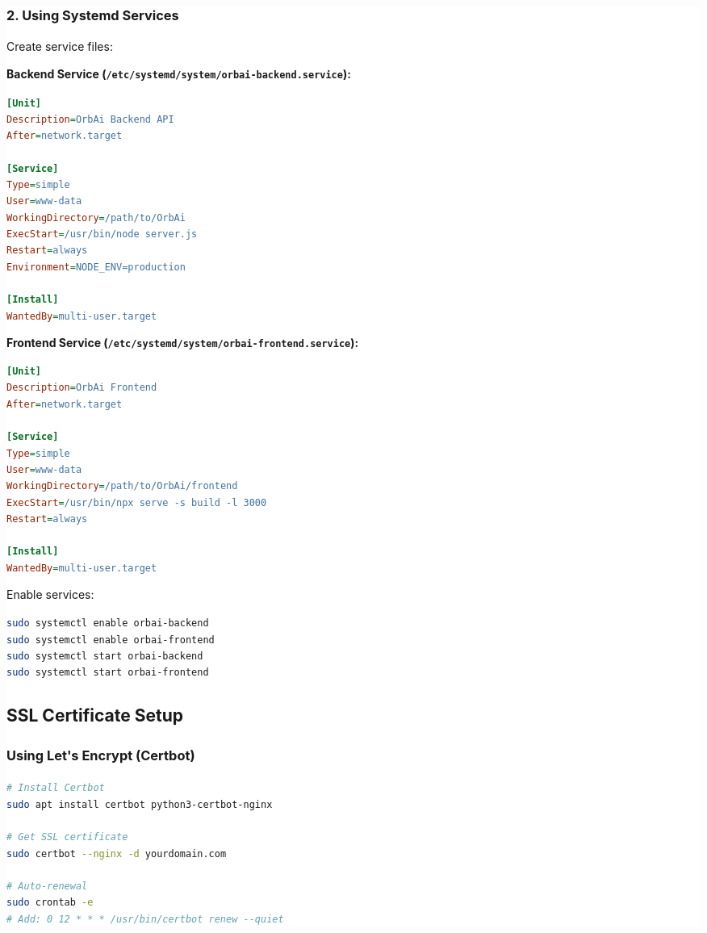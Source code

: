 ### 2. Using Systemd Services

Create service files:

**Backend Service (`/etc/systemd/system/orbai-backend.service`):**
```ini
[Unit]
Description=OrbAi Backend API
After=network.target

[Service]
Type=simple
User=www-data
WorkingDirectory=/path/to/OrbAi
ExecStart=/usr/bin/node server.js
Restart=always
Environment=NODE_ENV=production

[Install]
WantedBy=multi-user.target
```

**Frontend Service (`/etc/systemd/system/orbai-frontend.service`):**
```ini
[Unit]
Description=OrbAi Frontend
After=network.target

[Service]
Type=simple
User=www-data
WorkingDirectory=/path/to/OrbAi/frontend
ExecStart=/usr/bin/npx serve -s build -l 3000
Restart=always

[Install]
WantedBy=multi-user.target
```

Enable services:
```bash
sudo systemctl enable orbai-backend
sudo systemctl enable orbai-frontend
sudo systemctl start orbai-backend
sudo systemctl start orbai-frontend
```

## SSL Certificate Setup

### Using Let's Encrypt (Certbot)

```bash
# Install Certbot
sudo apt install certbot python3-certbot-nginx

# Get SSL certificate
sudo certbot --nginx -d yourdomain.com

# Auto-renewal
sudo crontab -e
# Add: 0 12 * * * /usr/bin/certbot renew --quiet
```
